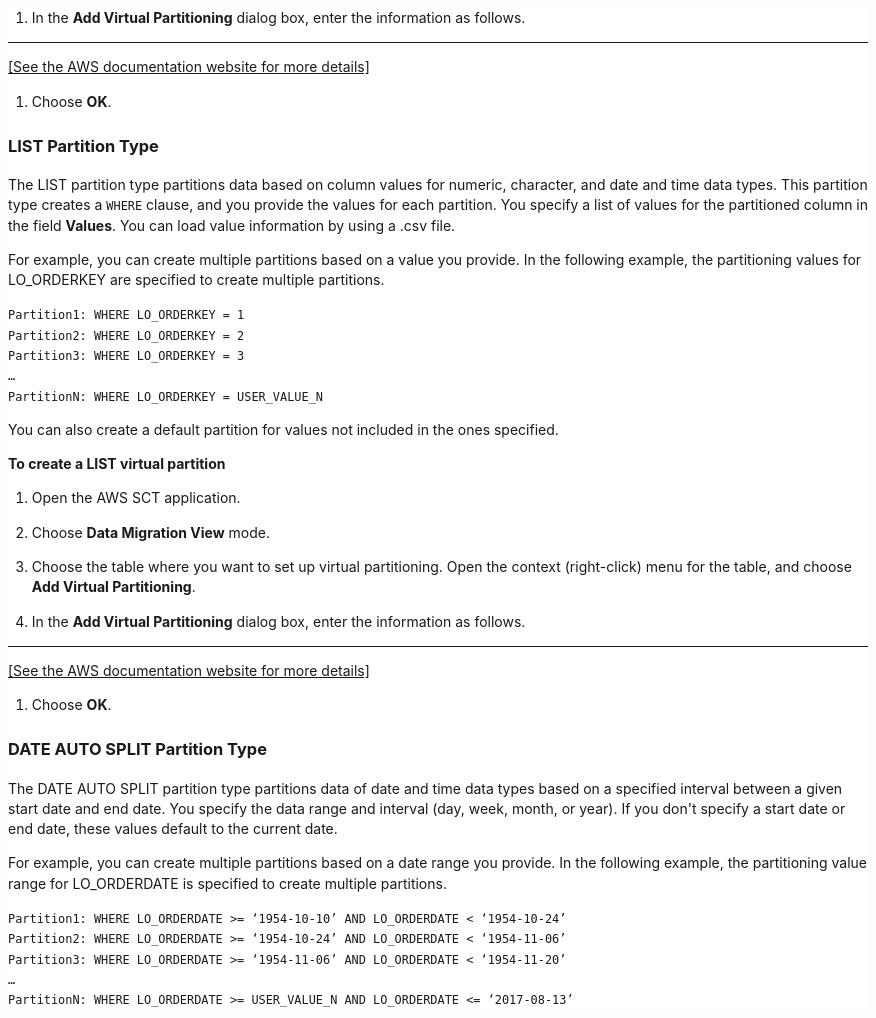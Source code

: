 1. In the **Add Virtual Partitioning** dialog box, enter the information as follows\.  
****    
[\[See the AWS documentation website for more details\]](http://docs.aws.amazon.com/SchemaConversionTool/latest/userguide/CHAP_Agents.DW.html)

1. Choose **OK**\.

### LIST Partition Type<a name="CHAP_Agents.DW.VirtualPartitioning.List"></a>

The LIST partition type partitions data based on column values for numeric, character, and date and time data types\. This partition type creates a `WHERE` clause, and you provide the values for each partition\. You specify a list of values for the partitioned column in the field **Values**\. You can load value information by using a \.csv file\.

For example, you can create multiple partitions based on a value you provide\. In the following example, the partitioning values for LO\_ORDERKEY are specified to create multiple partitions\.

```
Partition1: WHERE LO_ORDERKEY = 1
Partition2: WHERE LO_ORDERKEY = 2
Partition3: WHERE LO_ORDERKEY = 3
…
PartitionN: WHERE LO_ORDERKEY = USER_VALUE_N
```

You can also create a default partition for values not included in the ones specified\.

**To create a LIST virtual partition**

1. Open the AWS SCT application\.

1. Choose **Data Migration View** mode\.

1. Choose the table where you want to set up virtual partitioning\. Open the context \(right\-click\) menu for the table, and choose **Add Virtual Partitioning**\.

1. In the **Add Virtual Partitioning** dialog box, enter the information as follows\.  
****    
[\[See the AWS documentation website for more details\]](http://docs.aws.amazon.com/SchemaConversionTool/latest/userguide/CHAP_Agents.DW.html)

1. Choose **OK**\.

### DATE AUTO SPLIT Partition Type<a name="CHAP_Agents.DW.VirtualPartitioning.DateAutoSplit"></a>

The DATE AUTO SPLIT partition type partitions data of date and time data types based on a specified interval between a given start date and end date\. You specify the data range and interval \(day, week, month, or year\)\. If you don't specify a start date or end date, these values default to the current date\.

For example, you can create multiple partitions based on a date range you provide\. In the following example, the partitioning value range for LO\_ORDERDATE is specified to create multiple partitions\.

```
Partition1: WHERE LO_ORDERDATE >= ‘1954-10-10’ AND LO_ORDERDATE < ‘1954-10-24’
Partition2: WHERE LO_ORDERDATE >= ‘1954-10-24’ AND LO_ORDERDATE < ‘1954-11-06’
Partition3: WHERE LO_ORDERDATE >= ‘1954-11-06’ AND LO_ORDERDATE < ‘1954-11-20’
…
PartitionN: WHERE LO_ORDERDATE >= USER_VALUE_N AND LO_ORDERDATE <= ‘2017-08-13’
```
